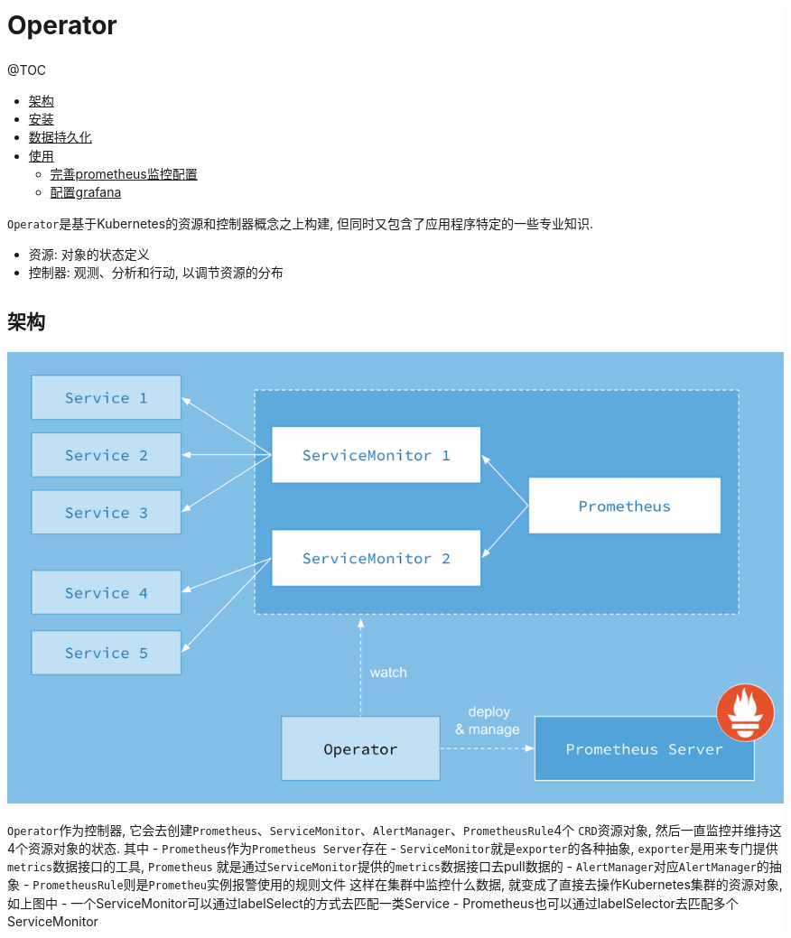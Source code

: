 # Operator

@TOC
- [架构](#架构)
- [安装](#安装)
- [数据持久化](#数据持久化)
- [使用](#使用)
    - [完善prometheus监控配置](#完善prometheus监控配置)
    - [配置grafana](#配置grafana)


`Operator`是基于Kubernetes的资源和控制器概念之上构建, 但同时又包含了应用程序特定的一些专业知识.
- 资源: 对象的状态定义
- 控制器: 观测、分析和行动, 以调节资源的分布 

## 架构

![](../../../../picture/k8s/operator/prometheus-operator.png)

`Operator`作为控制器, 它会去创建`Prometheus`、`ServiceMonitor`、`AlertManager`、`PrometheusRule`4个
`CRD`资源对象, 然后一直监控并维持这4个资源对象的状态. 其中
    - `Prometheus`作为`Prometheus Server`存在
    - `ServiceMonitor`就是`exporter`的各种抽象, `exporter`是用来专门提供`metrics`数据接口的工具, `Prometheus`
    就是通过`ServiceMonitor`提供的`metrics`数据接口去pull数据的
    - `AlertManager`对应`AlertManager`的抽象
    - `PrometheusRule`则是`Prometheu`实例报警使用的规则文件
这样在集群中监控什么数据, 就变成了直接去操作Kubernetes集群的资源对象, 如上图中
    - 一个ServiceMonitor可以通过labelSelect的方式去匹配一类Service
    - Prometheus也可以通过labelSelector去匹配多个ServiceMonitor
